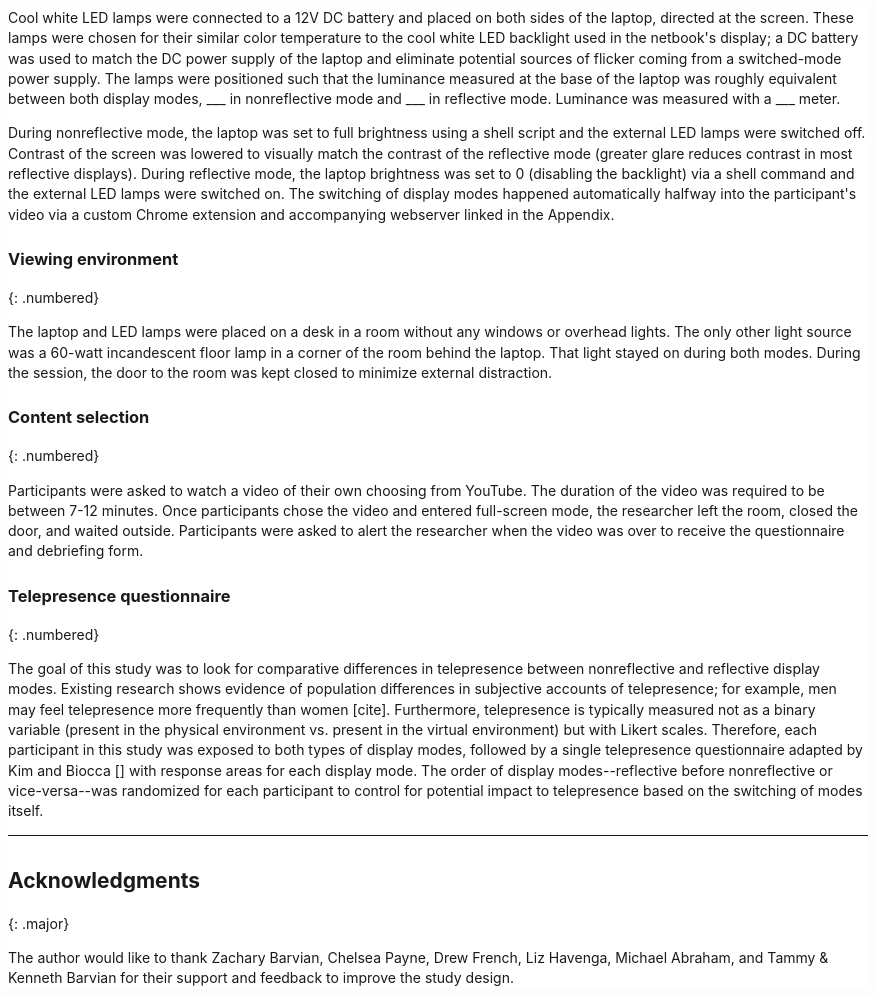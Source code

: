 Cool white LED lamps were connected to a 12V DC battery and placed on both sides of the laptop, directed at the screen. These lamps were chosen for their similar color temperature to the cool white LED backlight used in the netbook's display; a DC battery was used to match the DC power supply of the laptop and eliminate potential sources of flicker coming from a switched-mode power supply. The lamps were positioned such that the luminance measured at the base of the laptop was roughly equivalent between both display modes, ___ in nonreflective mode and ___ in reflective mode. Luminance was measured with a ___ meter.

During nonreflective mode, the laptop was set to full brightness using a shell script and the external LED lamps were switched off. Contrast of the screen was lowered to visually match the contrast of the reflective mode (greater glare reduces contrast in most reflective displays). During reflective mode, the laptop brightness was set to 0 (disabling the backlight) via a shell command and the external LED lamps were switched on. The switching of display modes happened automatically halfway into the participant's video via a custom Chrome extension and accompanying webserver linked in the Appendix.

### Viewing environment
{: .numbered}

The laptop and LED lamps were placed on a desk in a room without any windows or overhead lights. The only other light source was a 60-watt incandescent floor lamp in a corner of the room behind the laptop. That light stayed on during both modes. During the session, the door to the room was kept closed to minimize external distraction.

### Content selection
{: .numbered}

Participants were asked to watch a video of their own choosing from YouTube. The duration of the video was required to be between 7-12 minutes. Once participants chose the video and entered full-screen mode, the researcher left the room, closed the door, and waited outside. Participants were asked to alert the researcher when the video was over to receive the questionnaire and debriefing form.

### Telepresence questionnaire
{: .numbered}

The goal of this study was to look for comparative differences in telepresence between nonreflective and reflective display modes. Existing research shows evidence of population differences in subjective accounts of telepresence; for example, men may feel telepresence more frequently than women  [cite]. Furthermore,  telepresence is typically measured not as a binary variable (present in the physical environment vs. present in the virtual environment) but with Likert scales. Therefore, each participant in this study was exposed to both types of display modes, followed by a single telepresence questionnaire adapted by Kim and Biocca [] with response areas for each display mode. The order of display modes--reflective before nonreflective or vice-versa--was randomized for each participant to control for potential impact to telepresence based on the switching of modes itself.

---

## Acknowledgments
{: .major}

The author would like to thank Zachary Barvian, Chelsea Payne, Drew French, Liz Havenga, Michael Abraham, and Tammy & Kenneth Barvian for their support and feedback to improve the study design.


[^1]: https://link.springer.com/chapter/10.1007/978-94-011-7062-8_11
[^2]: https://en.m.wikipedia.org/wiki/Game_Boy_Advance
[^3]: https://ledstrain.org
[^6]: https://ieeexplore.ieee.org/abstract/document/885712